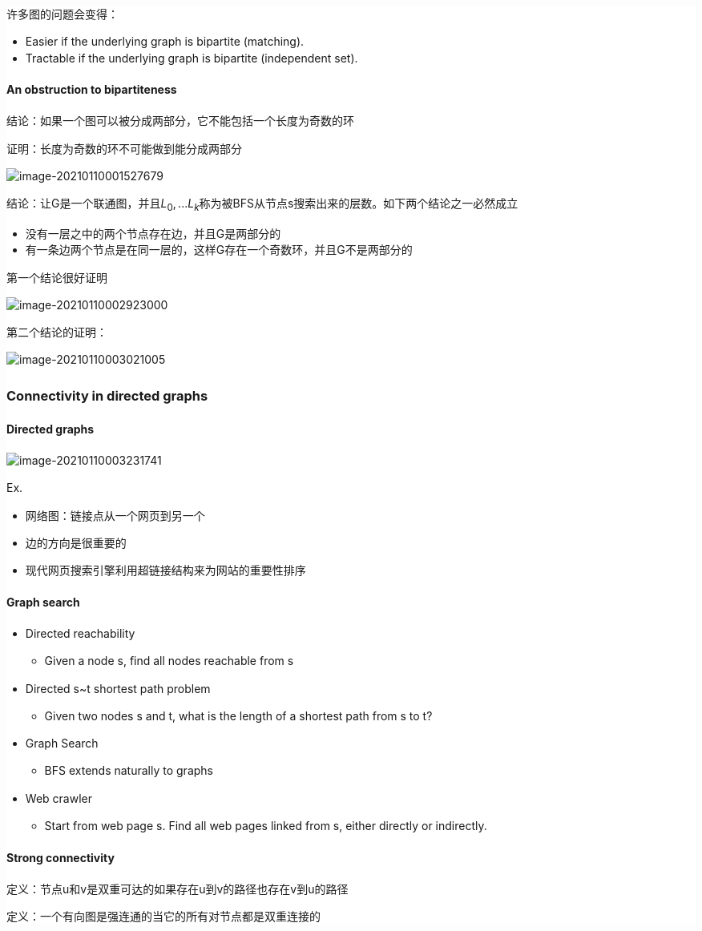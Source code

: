 许多图的问题会变得：

- Easier if the underlying graph is bipartite (matching).
- Tractable if the underlying graph is bipartite (independent set).

#### An obstruction to bipartiteness

结论：如果一个图可以被分成两部分，它不能包括一个长度为奇数的环

证明：长度为奇数的环不可能做到能分成两部分

![image-20210110001527679](C:\Users\why19991031\AppData\Roaming\Typora\typora-user-images\image-20210110001527679.png)

结论：让G是一个联通图，并且$L_0,...L_k$称为被BFS从节点s搜索出来的层数。如下两个结论之一必然成立

- 没有一层之中的两个节点存在边，并且G是两部分的
- 有一条边两个节点是在同一层的，这样G存在一个奇数环，并且G不是两部分的

第一个结论很好证明

![image-20210110002923000](C:\Users\why19991031\AppData\Roaming\Typora\typora-user-images\image-20210110002923000.png)

第二个结论的证明：

![image-20210110003021005](C:\Users\why19991031\AppData\Roaming\Typora\typora-user-images\image-20210110003021005.png)

### Connectivity in directed graphs

#### Directed graphs

![image-20210110003231741](C:\Users\why19991031\AppData\Roaming\Typora\typora-user-images\image-20210110003231741.png)

Ex.

- 网络图：链接点从一个网页到另一个

- 边的方向是很重要的
- 现代网页搜索引擎利用超链接结构来为网站的重要性排序

#### Graph search

- Directed reachability
  - Given a node s, find all nodes reachable from s

- Directed s~t shortest path problem
  - Given two nodes s and t, what is the length of a shortest path from s to t?

- Graph Search
  - BFS extends naturally to graphs
- Web crawler
  - Start from web page s. Find all web pages linked from s, either directly or indirectly.

#### Strong connectivity

定义：节点u和v是双重可达的如果存在u到v的路径也存在v到u的路径

定义：一个有向图是强连通的当它的所有对节点都是双重连接的
